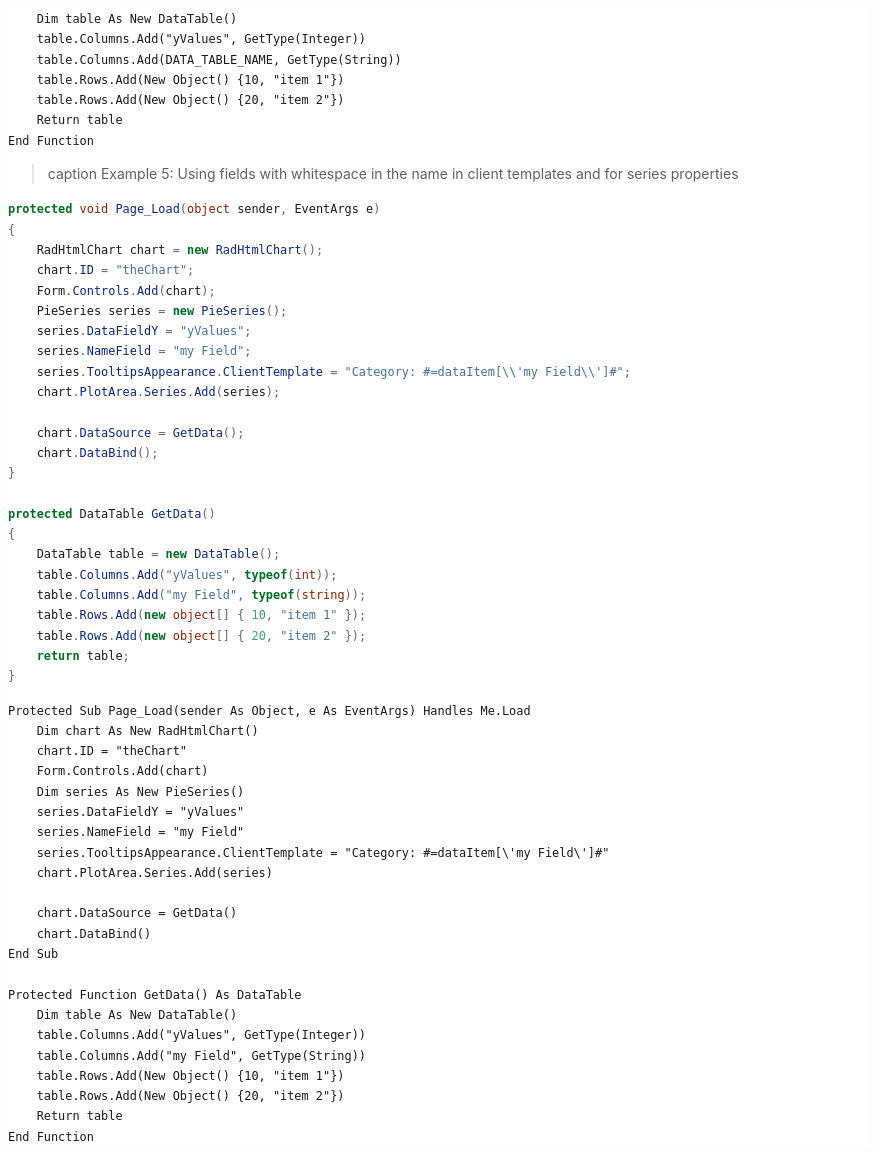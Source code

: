 ````VB
	Dim table As New DataTable()
	table.Columns.Add("yValues", GetType(Integer))
	table.Columns.Add(DATA_TABLE_NAME, GetType(String))
	table.Rows.Add(New Object() {10, "item 1"})
	table.Rows.Add(New Object() {20, "item 2"})
	Return table
End Function
````

>caption Example 5: Using fields with whitespace in the name in client templates and for series properties

````C#
protected void Page_Load(object sender, EventArgs e)
{
	RadHtmlChart chart = new RadHtmlChart();
	chart.ID = "theChart";
	Form.Controls.Add(chart);
	PieSeries series = new PieSeries();
	series.DataFieldY = "yValues";
	series.NameField = "my Field";
	series.TooltipsAppearance.ClientTemplate = "Category: #=dataItem[\\'my Field\\']#";
	chart.PlotArea.Series.Add(series);

	chart.DataSource = GetData();
	chart.DataBind();
}

protected DataTable GetData()
{
	DataTable table = new DataTable();
	table.Columns.Add("yValues", typeof(int));
	table.Columns.Add("my Field", typeof(string));
	table.Rows.Add(new object[] { 10, "item 1" });
	table.Rows.Add(new object[] { 20, "item 2" });
	return table;
}
````
````VB
Protected Sub Page_Load(sender As Object, e As EventArgs) Handles Me.Load
	Dim chart As New RadHtmlChart()
	chart.ID = "theChart"
	Form.Controls.Add(chart)
	Dim series As New PieSeries()
	series.DataFieldY = "yValues"
	series.NameField = "my Field"
	series.TooltipsAppearance.ClientTemplate = "Category: #=dataItem[\'my Field\']#"
	chart.PlotArea.Series.Add(series)

	chart.DataSource = GetData()
	chart.DataBind()
End Sub

Protected Function GetData() As DataTable
	Dim table As New DataTable()
	table.Columns.Add("yValues", GetType(Integer))
	table.Columns.Add("my Field", GetType(String))
	table.Rows.Add(New Object() {10, "item 1"})
	table.Rows.Add(New Object() {20, "item 2"})
	Return table
End Function
````
